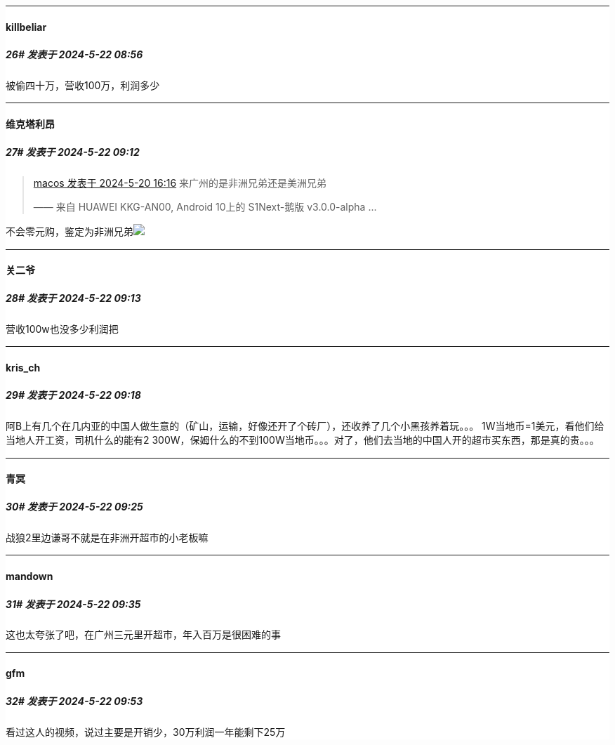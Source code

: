 *****

####  killbeliar  
##### 26#       发表于 2024-5-22 08:56

被偷四十万，营收100万，利润多少

*****

####  维克塔利昂  
##### 27#       发表于 2024-5-22 09:12

<blockquote><a href="httphttps://bbs.saraba1st.com/2b/forum.php?mod=redirect&amp;goto=findpost&amp;pid=64941634&amp;ptid=2184106" target="_blank">macos 发表于 2024-5-20 16:16</a>
来广州的是非洲兄弟还是美洲兄弟

—— 来自 HUAWEI KKG-AN00, Android 10上的 S1Next-鹅版 v3.0.0-alpha ...</blockquote>
不会零元购，鉴定为非洲兄弟<img src="https://static.saraba1st.com/image/smiley/face2017/037.png" referrerpolicy="no-referrer">

*****

####  关二爷  
##### 28#       发表于 2024-5-22 09:13

营收100w也没多少利润把

*****

####  kris_ch  
##### 29#       发表于 2024-5-22 09:18

阿B上有几个在几内亚的中国人做生意的（矿山，运输，好像还开了个砖厂），还收养了几个小黑孩养着玩。。。 1W当地币=1美元，看他们给当地人开工资，司机什么的能有2 300W，保姆什么的不到100W当地币。。。对了，他们去当地的中国人开的超市买东西，那是真的贵。。。

*****

####  青冥  
##### 30#       发表于 2024-5-22 09:25

战狼2里边谦哥不就是在非洲开超市的小老板嘛

*****

####  mandown  
##### 31#       发表于 2024-5-22 09:35

这也太夸张了吧，在广州三元里开超市，年入百万是很困难的事

*****

####  gfm  
##### 32#       发表于 2024-5-22 09:53

看过这人的视频，说过主要是开销少，30万利润一年能剩下25万
